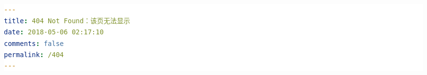 ```yaml
---
title: 404 Not Found：该页无法显示
date: 2018-05-06 02:17:10
comments: false
permalink: /404
---
```


<!DOCTYPE html PUBLIC "-//W3C//DTD XHTML 1.0 Transitional//EN" "http://www.w3.org/TR/xhtml1/DTD/xhtml1-transitional.dtd">

<html xmlns="http://www.w3.org/1999/xhtml">

<head>
<meta content="text/html; charset=utf-8" http-equiv="Content-Type">
<title>Oops!</title>
        <style type="text/css">
                * {
                        padding: 0;
                        margin: 0;
                }

                html {
                        overflow-y: scroll;
                }

                body {
                        background: #fff;
                        font-family: '微软雅黑';
                        color: #333;
                        font-size: 16px;
                }

                img {
                        border: 0;
                }

                .error {
                        padding: 24px 48px;
                }

                .face {
                        font-size: 100px;
                        font-weight: normal;
                        line-height: 120px;
                        margin-bottom: 12px;
                }

                h1 {
                        font-size: 32px;
                        line-height: 48px;
                }

                .error .content {
                        padding-top: 10px
                }
